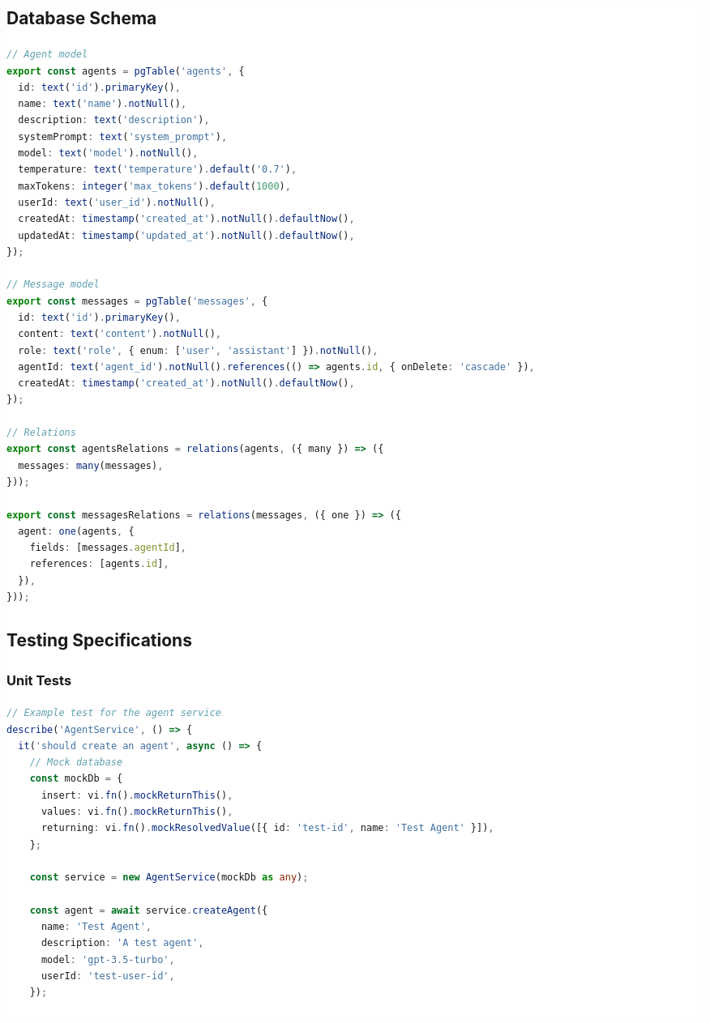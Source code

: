 ## Database Schema

```typescript
// Agent model
export const agents = pgTable('agents', {
  id: text('id').primaryKey(),
  name: text('name').notNull(),
  description: text('description'),
  systemPrompt: text('system_prompt'),
  model: text('model').notNull(),
  temperature: text('temperature').default('0.7'),
  maxTokens: integer('max_tokens').default(1000),
  userId: text('user_id').notNull(),
  createdAt: timestamp('created_at').notNull().defaultNow(),
  updatedAt: timestamp('updated_at').notNull().defaultNow(),
});

// Message model
export const messages = pgTable('messages', {
  id: text('id').primaryKey(),
  content: text('content').notNull(),
  role: text('role', { enum: ['user', 'assistant'] }).notNull(),
  agentId: text('agent_id').notNull().references(() => agents.id, { onDelete: 'cascade' }),
  createdAt: timestamp('created_at').notNull().defaultNow(),
});

// Relations
export const agentsRelations = relations(agents, ({ many }) => ({
  messages: many(messages),
}));

export const messagesRelations = relations(messages, ({ one }) => ({
  agent: one(agents, {
    fields: [messages.agentId],
    references: [agents.id],
  }),
}));
```

## Testing Specifications

### Unit Tests

```typescript
// Example test for the agent service
describe('AgentService', () => {
  it('should create an agent', async () => {
    // Mock database
    const mockDb = {
      insert: vi.fn().mockReturnThis(),
      values: vi.fn().mockReturnThis(),
      returning: vi.fn().mockResolvedValue([{ id: 'test-id', name: 'Test Agent' }]),
    };
    
    const service = new AgentService(mockDb as any);
    
    const agent = await service.createAgent({
      name: 'Test Agent',
      description: 'A test agent',
      model: 'gpt-3.5-turbo',
      userId: 'test-user-id',
    });
    
```